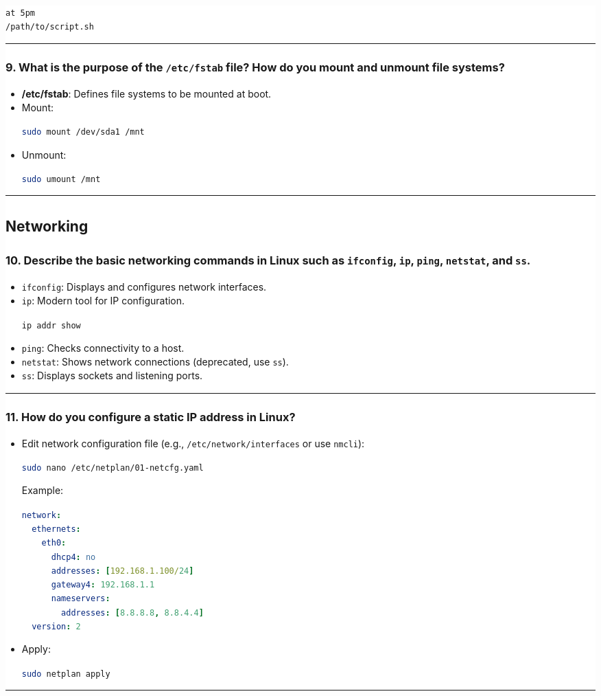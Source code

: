   ```bash
  at 5pm
  /path/to/script.sh
  ```

---

### 9. What is the purpose of the `/etc/fstab` file? How do you mount and unmount file systems?
- **/etc/fstab**: Defines file systems to be mounted at boot.
- Mount:
  ```bash
  sudo mount /dev/sda1 /mnt
  ```
- Unmount:
  ```bash
  sudo umount /mnt
  ```

---

## **Networking**

### 10. Describe the basic networking commands in Linux such as `ifconfig`, `ip`, `ping`, `netstat`, and `ss`.
- `ifconfig`: Displays and configures network interfaces.
- `ip`: Modern tool for IP configuration.
  ```bash
  ip addr show
  ```
- `ping`: Checks connectivity to a host.
- `netstat`: Shows network connections (deprecated, use `ss`).
- `ss`: Displays sockets and listening ports.

---

### 11. How do you configure a static IP address in Linux?
- Edit network configuration file (e.g., `/etc/network/interfaces` or use `nmcli`):
  ```bash
  sudo nano /etc/netplan/01-netcfg.yaml
  ```
  Example:
  ```yaml
  network:
    ethernets:
      eth0:
        dhcp4: no
        addresses: [192.168.1.100/24]
        gateway4: 192.168.1.1
        nameservers:
          addresses: [8.8.8.8, 8.8.4.4]
    version: 2
  ```
- Apply:
  ```bash
  sudo netplan apply
  ```

---